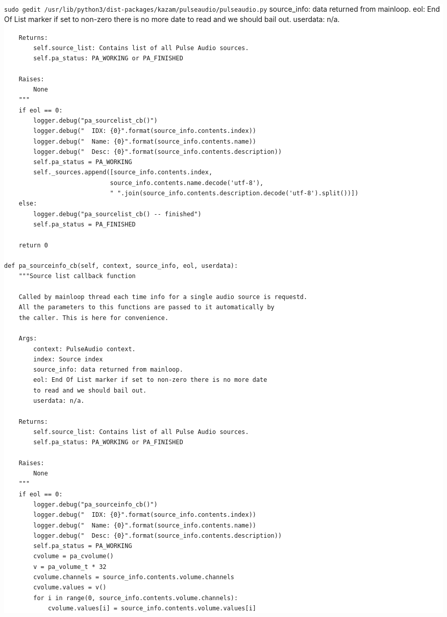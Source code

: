 ```sudo gedit /usr/lib/python3/dist-packages/kazam/pulseaudio/pulseaudio.py```
            source_info: data returned from mainloop.
            eol: End Of List marker if set to non-zero there is no more date
            to read and we should bail out.
            userdata: n/a.

        Returns:
            self.source_list: Contains list of all Pulse Audio sources.
            self.pa_status: PA_WORKING or PA_FINISHED

        Raises:
            None
        """
        if eol == 0:
            logger.debug("pa_sourcelist_cb()")
            logger.debug("  IDX: {0}".format(source_info.contents.index))
            logger.debug("  Name: {0}".format(source_info.contents.name))
            logger.debug("  Desc: {0}".format(source_info.contents.description))
            self.pa_status = PA_WORKING
            self._sources.append([source_info.contents.index,
                                 source_info.contents.name.decode('utf-8'),
                                 " ".join(source_info.contents.description.decode('utf-8').split())])
        else:
            logger.debug("pa_sourcelist_cb() -- finished")
            self.pa_status = PA_FINISHED

        return 0

    def pa_sourceinfo_cb(self, context, source_info, eol, userdata):
        """Source list callback function

        Called by mainloop thread each time info for a single audio source is requestd.
        All the parameters to this functions are passed to it automatically by
        the caller. This is here for convenience.

        Args:
            context: PulseAudio context.
            index: Source index
            source_info: data returned from mainloop.
            eol: End Of List marker if set to non-zero there is no more date
            to read and we should bail out.
            userdata: n/a.

        Returns:
            self.source_list: Contains list of all Pulse Audio sources.
            self.pa_status: PA_WORKING or PA_FINISHED

        Raises:
            None
        """
        if eol == 0:
            logger.debug("pa_sourceinfo_cb()")
            logger.debug("  IDX: {0}".format(source_info.contents.index))
            logger.debug("  Name: {0}".format(source_info.contents.name))
            logger.debug("  Desc: {0}".format(source_info.contents.description))
            self.pa_status = PA_WORKING
            cvolume = pa_cvolume()
            v = pa_volume_t * 32
            cvolume.channels = source_info.contents.volume.channels
            cvolume.values = v()
            for i in range(0, source_info.contents.volume.channels):
                cvolume.values[i] = source_info.contents.volume.values[i]

```